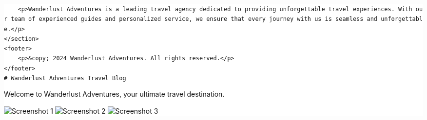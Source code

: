         <p>Wanderlust Adventures is a leading travel agency dedicated to providing unforgettable travel experiences. With our team of experienced guides and personalized service, we ensure that every journey with us is seamless and unforgettable.</p>
    </section>
    <footer>
        <p>&copy; 2024 Wanderlust Adventures. All rights reserved.</p>
    </footer>
    # Wanderlust Adventures Travel Blog

Welcome to Wanderlust Adventures, your ultimate travel destination.

![Screenshot 1](https://drive.google.com/file/d/15VM69W71s8bZgyazTQt9rVPYSScG2IoX/view?usp=drive_link)
![Screenshot 2](https://drive.google.com/file/d/1xjYbaO-vif2loelmWiTQDgKk9ZUIsxmD/view?usp=drive_link)
![Screenshot 3](https://drive.google.com/file/d/1zI5xK1ity53zJiL3oehFEpr09DhvIVXx/view?usp=drive_link)


</body>
</html>
